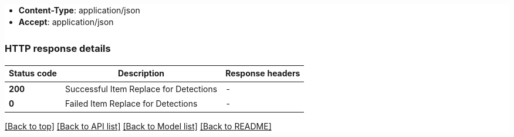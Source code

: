  - **Content-Type**: application/json
 - **Accept**: application/json

### HTTP response details

| Status code | Description | Response headers |
|-------------|-------------|------------------|
**200** | Successful Item Replace for Detections |  -  |
**0** | Failed Item Replace for Detections |  -  |

[[Back to top]](#) [[Back to API list]](../README.md#documentation-for-api-endpoints) [[Back to Model list]](../README.md#documentation-for-models) [[Back to README]](../README.md)

